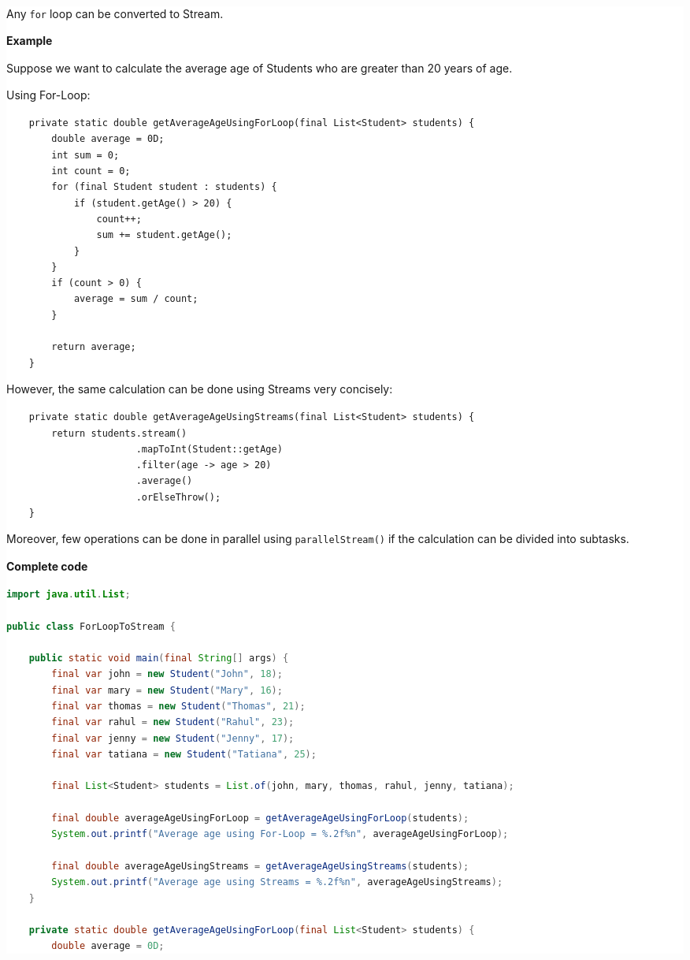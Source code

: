 Any `for` loop can be converted to Stream.

**Example**

Suppose we want to calculate the average age of Students who are greater than 20 years of age.

Using For-Loop:

```
    private static double getAverageAgeUsingForLoop(final List<Student> students) {
        double average = 0D;
        int sum = 0;
        int count = 0;
        for (final Student student : students) {
            if (student.getAge() > 20) {
                count++;
                sum += student.getAge();
            }
        }
        if (count > 0) {
            average = sum / count;
        }

        return average;
    }
```

However, the same calculation can be done using Streams very concisely:

```
    private static double getAverageAgeUsingStreams(final List<Student> students) {
        return students.stream()
                       .mapToInt(Student::getAge)
                       .filter(age -> age > 20)
                       .average()
                       .orElseThrow();
    }
```

Moreover, few operations can be done in parallel using `parallelStream()` if the calculation can be divided into
subtasks.

**Complete code**

```java
import java.util.List;

public class ForLoopToStream {

    public static void main(final String[] args) {
        final var john = new Student("John", 18);
        final var mary = new Student("Mary", 16);
        final var thomas = new Student("Thomas", 21);
        final var rahul = new Student("Rahul", 23);
        final var jenny = new Student("Jenny", 17);
        final var tatiana = new Student("Tatiana", 25);

        final List<Student> students = List.of(john, mary, thomas, rahul, jenny, tatiana);

        final double averageAgeUsingForLoop = getAverageAgeUsingForLoop(students);
        System.out.printf("Average age using For-Loop = %.2f%n", averageAgeUsingForLoop);

        final double averageAgeUsingStreams = getAverageAgeUsingStreams(students);
        System.out.printf("Average age using Streams = %.2f%n", averageAgeUsingStreams);
    }

    private static double getAverageAgeUsingForLoop(final List<Student> students) {
        double average = 0D;
```